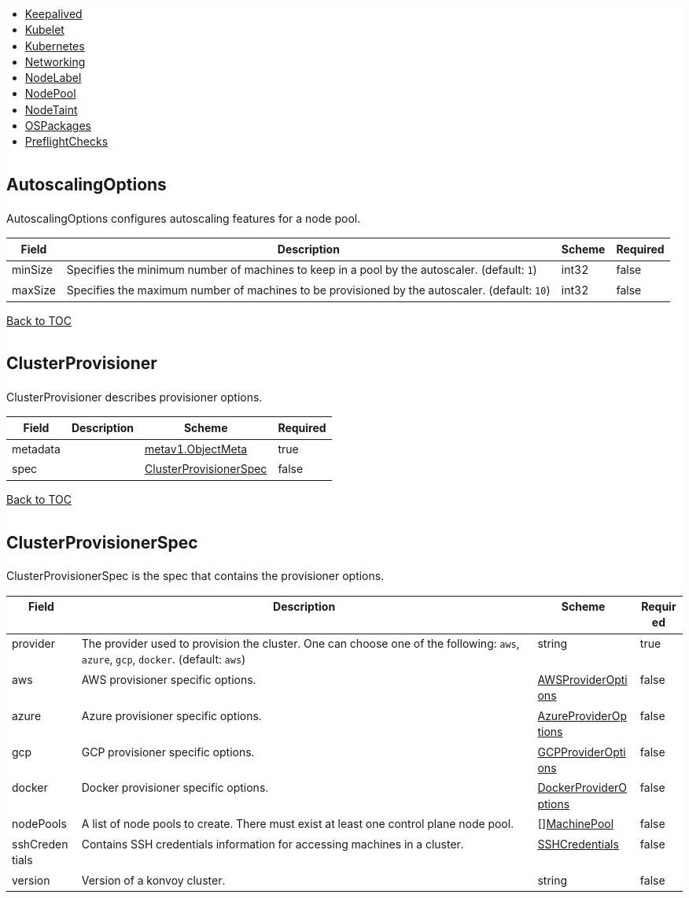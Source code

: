 * [Keepalived](#keepalived)
* [Kubelet](#kubelet)
* [Kubernetes](#kubernetes)
* [Networking](#networking)
* [NodeLabel](#nodelabel)
* [NodePool](#nodepool)
* [NodeTaint](#nodetaint)
* [OSPackages](#ospackages)
* [PreflightChecks](#preflightchecks)

## AutoscalingOptions

AutoscalingOptions configures autoscaling features for a node pool.

| Field | Description | Scheme | Required |
| ----- | ----------- | ------ | -------- |
| minSize | Specifies the minimum number of machines to keep in a pool by the autoscaler. (default: `1`) | int32 | false |
| maxSize | Specifies the maximum number of machines to be provisioned by the autoscaler. (default: `10`) | int32 | false |

[Back to TOC](#table-of-contents)

## ClusterProvisioner

ClusterProvisioner describes provisioner options.

| Field | Description | Scheme | Required |
| ----- | ----------- | ------ | -------- |
| metadata |  | [metav1.ObjectMeta](https://v1-17.docs.kubernetes.io/docs/reference/generated/kubernetes-api/v1.17/#objectmeta-v1-meta) | true |
| spec |  | [ClusterProvisionerSpec](#clusterprovisionerspec) | false |

[Back to TOC](#table-of-contents)

## ClusterProvisionerSpec

ClusterProvisionerSpec is the spec that contains the provisioner options.

| Field | Description | Scheme | Required |
| ----- | ----------- | ------ | -------- |
| provider | The provider used to provision the cluster. One can choose one of the following: `aws`, `azure`, `gcp`, `docker`. (default: `aws`) | string | true |
| aws | AWS provisioner specific options. | [AWSProviderOptions](#awsprovideroptions) | false |
| azure | Azure provisioner specific options. | [AzureProviderOptions](#azureprovideroptions) | false |
| gcp | GCP provisioner specific options. | [GCPProviderOptions](#gcpprovideroptions) | false |
| docker | Docker provisioner specific options. | [DockerProviderOptions](#dockerprovideroptions) | false |
| nodePools | A list of node pools to create. There must exist at least one control plane node pool. | [][MachinePool](#machinepool) | false |
| sshCredentials | Contains SSH credentials information for accessing machines in a cluster. | [SSHCredentials](#sshcredentials) | false |
| version | Version of a konvoy cluster. | string | false |
